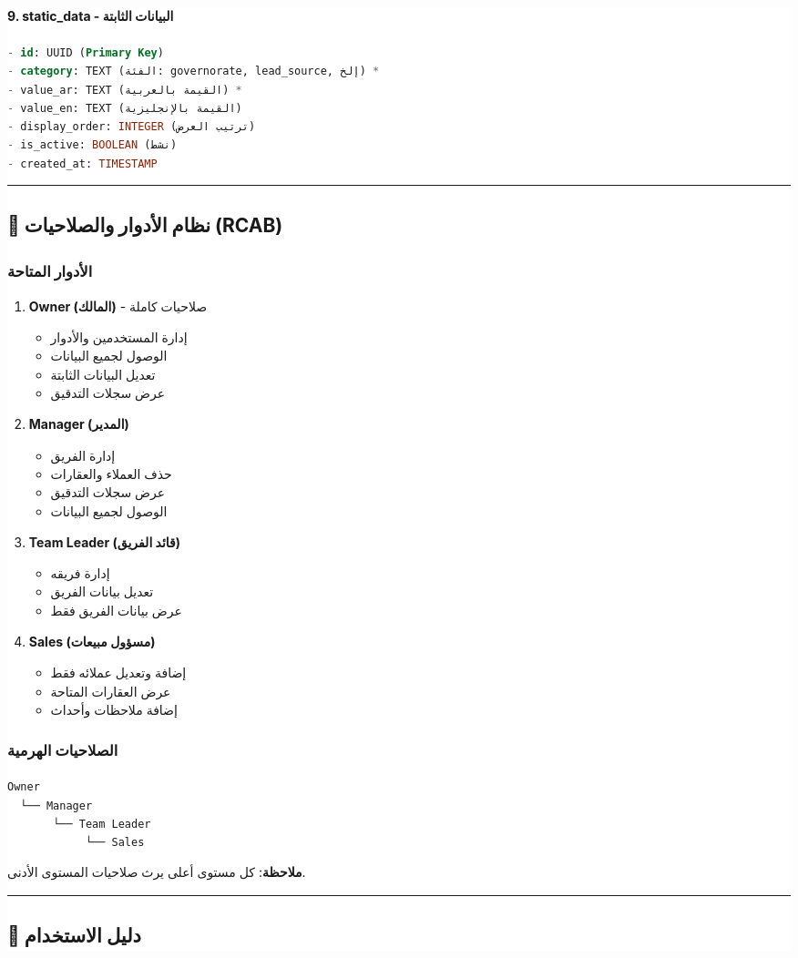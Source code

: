 #### 9. **static_data** - البيانات الثابتة
```sql
- id: UUID (Primary Key)
- category: TEXT (الفئة: governorate, lead_source, إلخ) *
- value_ar: TEXT (القيمة بالعربية) *
- value_en: TEXT (القيمة بالإنجليزية)
- display_order: INTEGER (ترتيب العرض)
- is_active: BOOLEAN (نشط)
- created_at: TIMESTAMP
```

---

## 🔐 نظام الأدوار والصلاحيات (RCAB)

### الأدوار المتاحة

1. **Owner (المالك)** - صلاحيات كاملة
   - إدارة المستخدمين والأدوار
   - الوصول لجميع البيانات
   - تعديل البيانات الثابتة
   - عرض سجلات التدقيق

2. **Manager (المدير)**
   - إدارة الفريق
   - حذف العملاء والعقارات
   - عرض سجلات التدقيق
   - الوصول لجميع البيانات

3. **Team Leader (قائد الفريق)**
   - إدارة فريقه
   - تعديل بيانات الفريق
   - عرض بيانات الفريق فقط

4. **Sales (مسؤول مبيعات)**
   - إضافة وتعديل عملائه فقط
   - عرض العقارات المتاحة
   - إضافة ملاحظات وأحداث

### الصلاحيات الهرمية

```
Owner
  └── Manager
       └── Team Leader
            └── Sales
```

**ملاحظة**: كل مستوى أعلى يرث صلاحيات المستوى الأدنى.

---

## 📝 دليل الاستخدام
